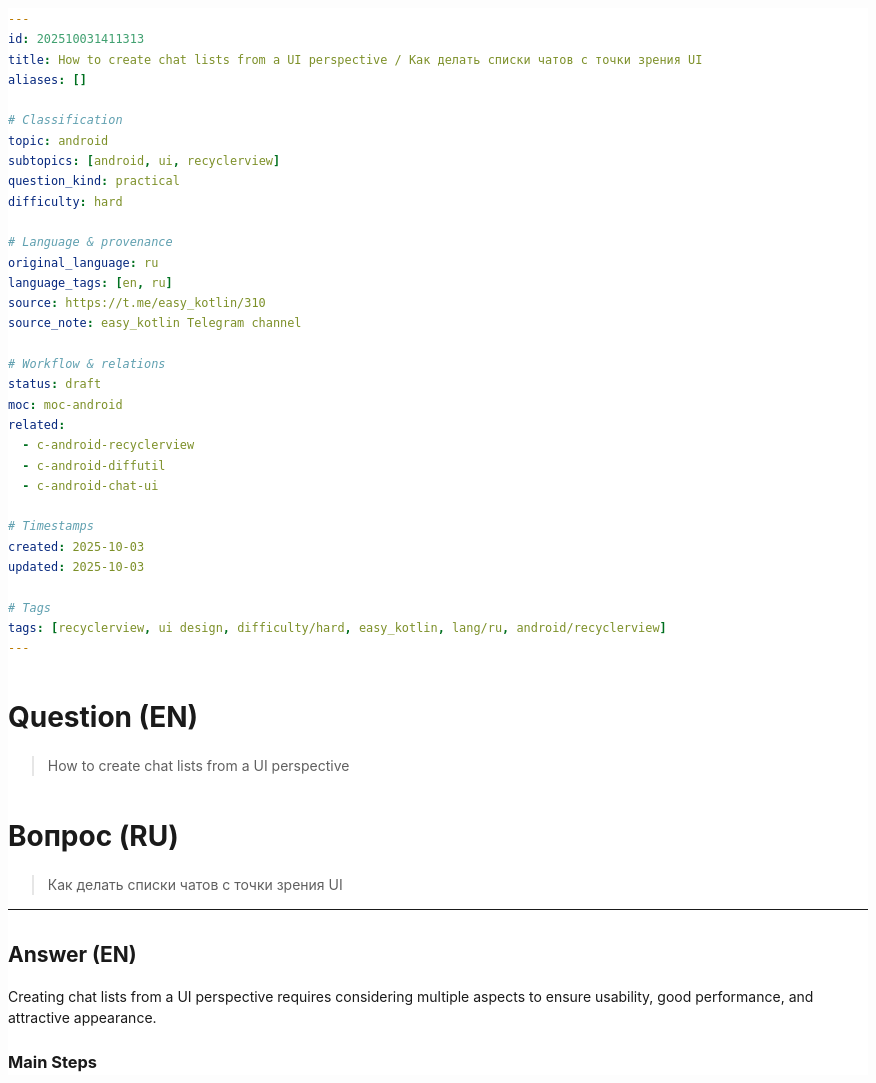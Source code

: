 ```yaml
---
id: 202510031411313
title: How to create chat lists from a UI perspective / Как делать списки чатов с точки зрения UI
aliases: []

# Classification
topic: android
subtopics: [android, ui, recyclerview]
question_kind: practical
difficulty: hard

# Language & provenance
original_language: ru
language_tags: [en, ru]
source: https://t.me/easy_kotlin/310
source_note: easy_kotlin Telegram channel

# Workflow & relations
status: draft
moc: moc-android
related:
  - c-android-recyclerview
  - c-android-diffutil
  - c-android-chat-ui

# Timestamps
created: 2025-10-03
updated: 2025-10-03

# Tags
tags: [recyclerview, ui design, difficulty/hard, easy_kotlin, lang/ru, android/recyclerview]
---
```


# Question (EN)
> How to create chat lists from a UI perspective

# Вопрос (RU)
> Как делать списки чатов с точки зрения UI

---

## Answer (EN)

Creating chat lists from a UI perspective requires considering multiple aspects to ensure usability, good performance, and attractive appearance.

### Main Steps
